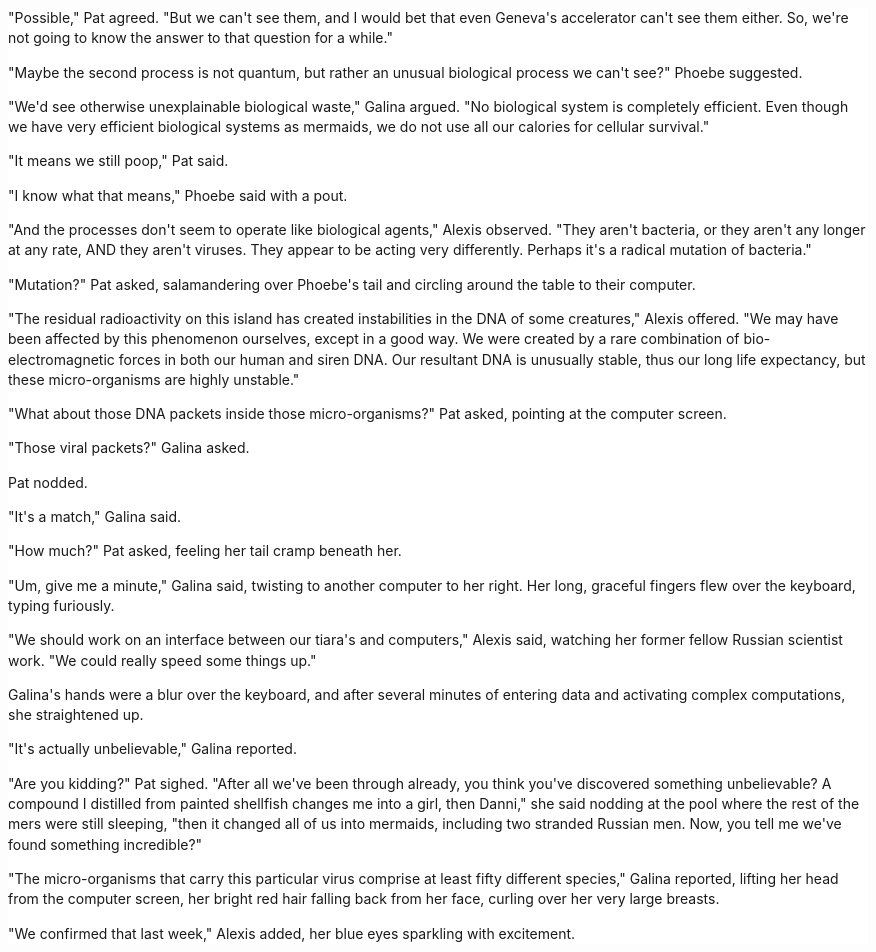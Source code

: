 "Possible," Pat agreed. "But we can't see them, and I would bet that even Geneva's accelerator can't see them either. So, we're not going to know the answer to that question for a while."

"Maybe the second process is not quantum, but rather an unusual biological process we can't see?" Phoebe suggested.

"We'd see otherwise unexplainable biological waste," Galina argued. "No biological system is completely efficient. Even though we have very efficient biological systems as mermaids, we do not use all our calories for cellular survival."

"It means we still poop," Pat said.

"I know what that means," Phoebe said with a pout.

"And the processes don't seem to operate like biological agents," Alexis observed. "They aren't bacteria, or they aren't any longer at any rate, AND they aren't viruses. They appear to be acting very differently. Perhaps it's a radical mutation of bacteria."

"Mutation?" Pat asked, salamandering over Phoebe's tail and circling around the table to their computer.

"The residual radioactivity on this island has created instabilities in the DNA of some creatures," Alexis offered. "We may have been affected by this phenomenon ourselves, except in a good way. We were created by a rare combination of bio-electromagnetic forces in both our human and siren DNA. Our resultant DNA is unusually stable, thus our long life expectancy, but these micro-organisms are highly unstable."

"What about those DNA packets inside those micro-organisms?" Pat asked, pointing at the computer screen.

"Those viral packets?" Galina asked.

Pat nodded.

"It's a match," Galina said.

"How much?" Pat asked, feeling her tail cramp beneath her.

"Um, give me a minute," Galina said, twisting to another computer to her right. Her long, graceful fingers flew over the keyboard, typing furiously.

"We should work on an interface between our tiara's and computers," Alexis said, watching her former fellow Russian scientist work. "We could really speed some things up."

Galina's hands were a blur over the keyboard, and after several minutes of entering data and activating complex computations, she straightened up.

"It's actually unbelievable," Galina reported.

"Are you kidding?" Pat sighed. "After all we've been through already, you think you've discovered something unbelievable? A compound I distilled from painted shellfish changes me into a girl, then Danni," she said nodding at the pool where the rest of the mers were still sleeping, "then it changed all of us into mermaids, including two stranded Russian men. Now, you tell me we've found something incredible?"

"The micro-organisms that carry this particular virus comprise at least fifty different species," Galina reported, lifting her head from the computer screen, her bright red hair falling back from her face, curling over her very large breasts.

"We confirmed that last week," Alexis added, her blue eyes sparkling with excitement.

